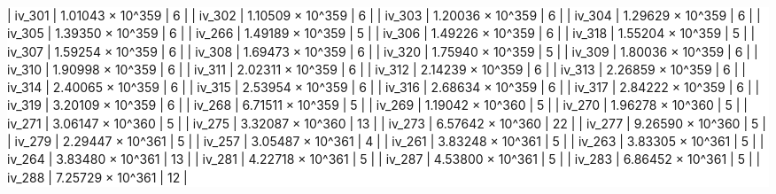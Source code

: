 | iv_301 | 1.01043 × 10^359 | 6 |
| iv_302 | 1.10509 × 10^359 | 6 |
| iv_303 | 1.20036 × 10^359 | 6 |
| iv_304 | 1.29629 × 10^359 | 6 |
| iv_305 | 1.39350 × 10^359 | 6 |
| iv_266 | 1.49189 × 10^359 | 5 |
| iv_306 | 1.49226 × 10^359 | 6 |
| iv_318 | 1.55204 × 10^359 | 5 |
| iv_307 | 1.59254 × 10^359 | 6 |
| iv_308 | 1.69473 × 10^359 | 6 |
| iv_320 | 1.75940 × 10^359 | 5 |
| iv_309 | 1.80036 × 10^359 | 6 |
| iv_310 | 1.90998 × 10^359 | 6 |
| iv_311 | 2.02311 × 10^359 | 6 |
| iv_312 | 2.14239 × 10^359 | 6 |
| iv_313 | 2.26859 × 10^359 | 6 |
| iv_314 | 2.40065 × 10^359 | 6 |
| iv_315 | 2.53954 × 10^359 | 6 |
| iv_316 | 2.68634 × 10^359 | 6 |
| iv_317 | 2.84222 × 10^359 | 6 |
| iv_319 | 3.20109 × 10^359 | 6 |
| iv_268 | 6.71511 × 10^359 | 5 |
| iv_269 | 1.19042 × 10^360 | 5 |
| iv_270 | 1.96278 × 10^360 | 5 |
| iv_271 | 3.06147 × 10^360 | 5 |
| iv_275 | 3.32087 × 10^360 | 13 |
| iv_273 | 6.57642 × 10^360 | 22 |
| iv_277 | 9.26590 × 10^360 | 5 |
| iv_279 | 2.29447 × 10^361 | 5 |
| iv_257 | 3.05487 × 10^361 | 4 |
| iv_261 | 3.83248 × 10^361 | 5 |
| iv_263 | 3.83305 × 10^361 | 5 |
| iv_264 | 3.83480 × 10^361 | 13 |
| iv_281 | 4.22718 × 10^361 | 5 |
| iv_287 | 4.53800 × 10^361 | 5 |
| iv_283 | 6.86452 × 10^361 | 5 |
| iv_288 | 7.25729 × 10^361 | 12 |